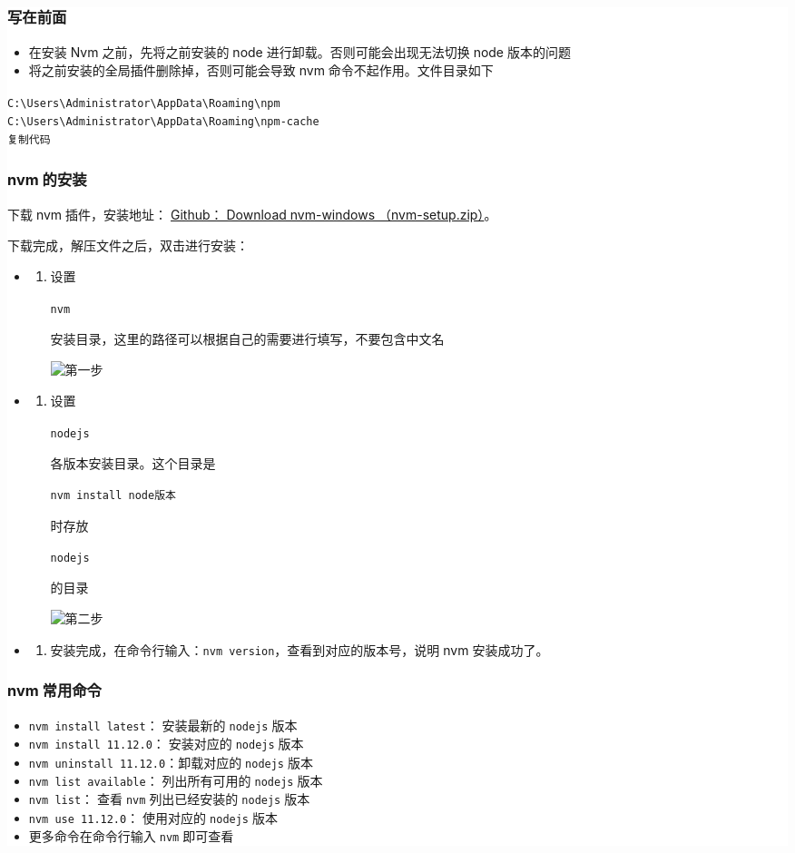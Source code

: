 ### 写在前面

- 在安装 Nvm 之前，先将之前安装的 node 进行卸载。否则可能会出现无法切换 node 版本的问题
- 将之前安装的全局插件删除掉，否则可能会导致 nvm 命令不起作用。文件目录如下

```
C:\Users\Administrator\AppData\Roaming\npm
C:\Users\Administrator\AppData\Roaming\npm-cache
复制代码
```

### nvm 的安装

下载 nvm 插件，安装地址： [Github： Download nvm-windows （nvm-setup.zip）](https://link.juejin.cn?target=https%3A%2F%2Fgithub.com%2Fcoreybutler%2Fnvm-windows%2Freleases)。

下载完成，解压文件之后，双击进行安装：

- 1. 设置 

     ```
     nvm
     ```

      安装目录，这里的路径可以根据自己的需要进行填写，不要包含中文名

     ![第一步](https://p1-jj.byteimg.com/tos-cn-i-t2oaga2asx/gold-user-assets/2019/3/19/169937e724d33e5d~tplv-t2oaga2asx-zoom-in-crop-mark:1304:0:0:0.awebp)

- 1. 设置 

     ```
     nodejs
     ```

      各版本安装目录。这个目录是 

     ```
     nvm install node版本
     ```

      时存放 

     ```
     nodejs
     ```

      的目录

     ![第二步](https://p1-jj.byteimg.com/tos-cn-i-t2oaga2asx/gold-user-assets/2019/3/19/169937ebba82ce77~tplv-t2oaga2asx-zoom-in-crop-mark:1304:0:0:0.awebp)

- 1. 安装完成，在命令行输入：`nvm version`，查看到对应的版本号，说明 nvm 安装成功了。

### nvm 常用命令

- `nvm install latest`：   安装最新的 `nodejs` 版本
- `nvm install 11.12.0`：  安装对应的 `nodejs` 版本
- `nvm uninstall 11.12.0`：卸载对应的 `nodejs` 版本
- `nvm list available`：   列出所有可用的 `nodejs` 版本
- `nvm list`：             查看 `nvm` 列出已经安装的 `nodejs` 版本
- `nvm use 11.12.0`：      使用对应的 `nodejs` 版本
- 更多命令在命令行输入 `nvm` 即可查看
